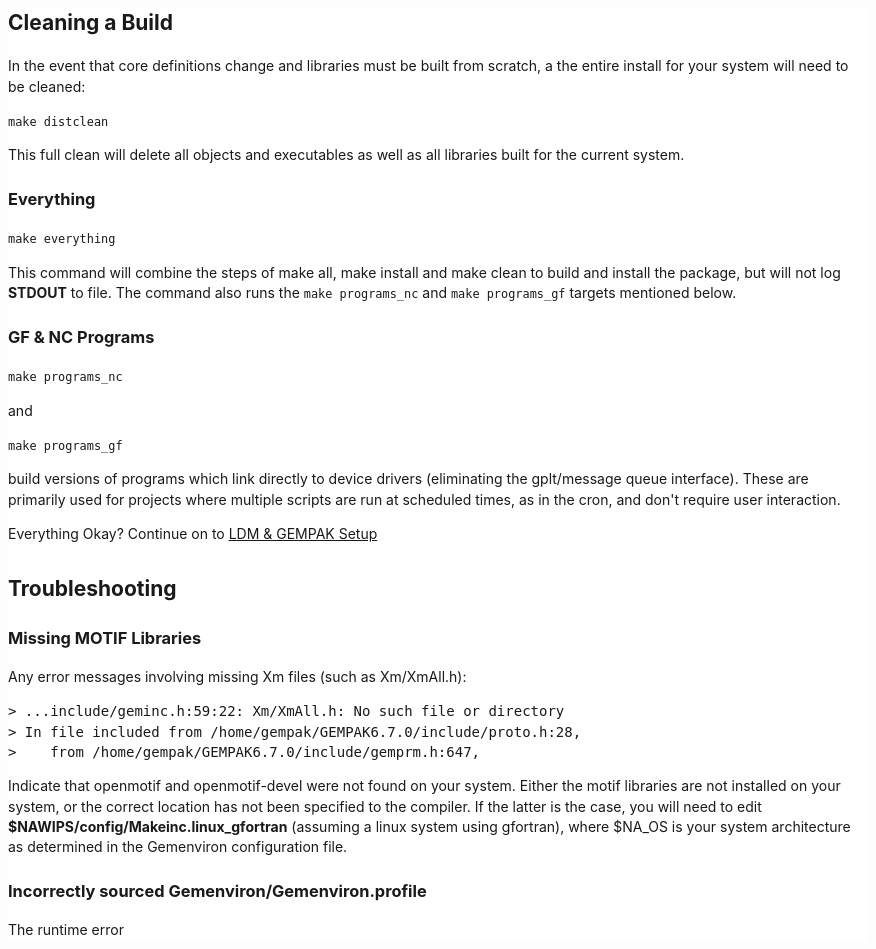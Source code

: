 ## Cleaning a Build

In the event that core definitions change and libraries must be built from scratch, a the entire install for your system will need to be cleaned:

	make distclean

This full clean will delete all objects and executables as well as all libraries built for the current system.

### Everything

	make everything

This command will combine the steps of make all, make install and make clean to build and install the package, but will not log **STDOUT** to file. The command also runs the `make programs_nc` and `make programs_gf` targets mentioned below.

### GF & NC Programs

	make programs_nc

and

	make programs_gf

build versions of programs which link directly to device drivers (eliminating the gplt/message queue interface). These are primarily used for projects where multiple scripts are run at scheduled times, as in the cron, and don't require user interaction.

Everything Okay? Continue on to <a href="http://www.unidata.ucar.edu/software/gempak/doc/configuration.html">LDM & GEMPAK Setup</a>

## Troubleshooting

### Missing MOTIF Libraries

Any error messages involving missing Xm files (such as Xm/XmAll.h):

<pre>
> ...include/geminc.h:59:22: Xm/XmAll.h: No such file or directory
> In file included from /home/gempak/GEMPAK6.7.0/include/proto.h:28,
>    from /home/gempak/GEMPAK6.7.0/include/gemprm.h:647,
</pre>

Indicate that openmotif and openmotif-devel were not found on your system. Either the motif libraries are not installed on your system, or the correct location has not been specified to the compiler. If the latter is the case, you will need to edit **$NAWIPS/config/Makeinc.linux_gfortran** (assuming a linux system using gfortran), where $NA_OS is your system architecture as determined in the Gemenviron configuration file.

### Incorrectly sourced Gemenviron/Gemenviron.profile

The runtime error
